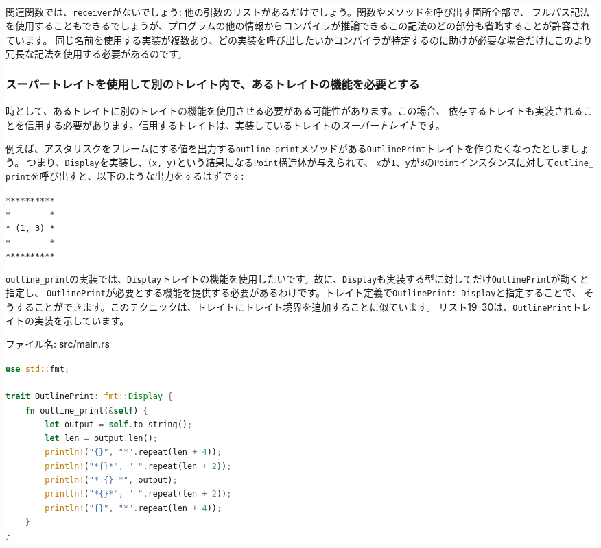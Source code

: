 






関連関数では、`receiver`がないでしょう: 他の引数のリストがあるだけでしょう。関数やメソッドを呼び出す箇所全部で、
フルパス記法を使用することもできるでしょうが、プログラムの他の情報からコンパイラが推論できるこの記法のどの部分も省略することが許容されています。
同じ名前を使用する実装が複数あり、どの実装を呼び出したいかコンパイラが特定するのに助けが必要な場合だけにこのより冗長な記法を使用する必要があるのです。



### スーパートレイトを使用して別のトレイト内で、あるトレイトの機能を必要とする





時として、あるトレイトに別のトレイトの機能を使用させる必要がある可能性があります。この場合、
依存するトレイトも実装されることを信用する必要があります。信用するトレイトは、実装しているトレイトの*スーパートレイト*です。







例えば、アスタリスクをフレームにする値を出力する`outline_print`メソッドがある`OutlinePrint`トレイトを作りたくなったとしましょう。
つまり、`Display`を実装し、`(x, y)`という結果になる`Point`構造体が与えられて、
`x`が`1`、`y`が`3`の`Point`インスタンスに対して`outline_print`を呼び出すと、以下のような出力をするはずです:

```text
**********
*        *
* (1, 3) *
*        *
**********
```








`outline_print`の実装では、`Display`トレイトの機能を使用したいです。故に、`Display`も実装する型に対してだけ`OutlinePrint`が動くと指定し、
`OutlinePrint`が必要とする機能を提供する必要があるわけです。トレイト定義で`OutlinePrint: Display`と指定することで、
そうすることができます。このテクニックは、トレイトにトレイト境界を追加することに似ています。
リスト19-30は、`OutlinePrint`トレイトの実装を示しています。



<span class="filename">ファイル名: src/main.rs</span>

```rust
use std::fmt;

trait OutlinePrint: fmt::Display {
    fn outline_print(&self) {
        let output = self.to_string();
        let len = output.len();
        println!("{}", "*".repeat(len + 4));
        println!("*{}*", " ".repeat(len + 2));
        println!("* {} *", output);
        println!("*{}*", " ".repeat(len + 2));
        println!("{}", "*".repeat(len + 4));
    }
}
```
